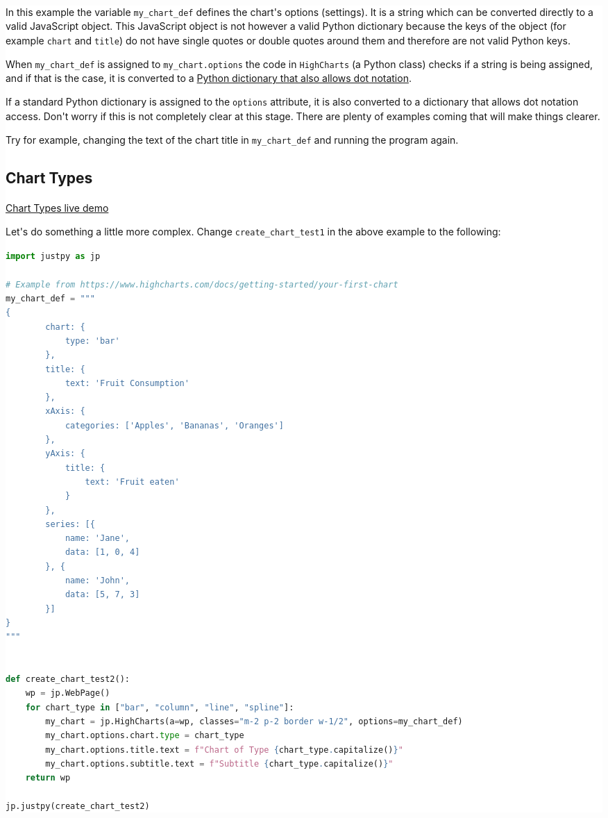 In this example the variable `my_chart_def` defines the chart's options (settings). It is a string which can be converted directly to a valid JavaScript object. This JavaScript object is not however a valid Python dictionary because the keys of the object (for example `chart` and `title`) do not have single quotes or double quotes around them and therefore are not valid Python keys.

When `my_chart_def` is assigned to `my_chart.options` the code in `HighCharts` (a Python class) checks if a string is being assigned, and if that is the case, it is converted to a [Python dictionary that also allows dot notation](https://github.com/mewwts/addict).

If a standard Python dictionary is assigned to the `options` attribute, it is also converted to a dictionary that allows dot notation access. Don't worry if this is not completely clear at this stage. There are plenty of examples coming that will make things clearer.

Try for example, changing the text of the chart title in `my_chart_def` and running the program again.

## Chart Types
[Chart Types live demo]({{demo_url}}/create_chart_test2)

Let's do something a little more complex. Change `create_chart_test1` in the above example to the following:
```python
import justpy as jp

# Example from https://www.highcharts.com/docs/getting-started/your-first-chart
my_chart_def = """
{
        chart: {
            type: 'bar'
        },
        title: {
            text: 'Fruit Consumption'
        },
        xAxis: {
            categories: ['Apples', 'Bananas', 'Oranges']
        },
        yAxis: {
            title: {
                text: 'Fruit eaten'
            }
        },
        series: [{
            name: 'Jane',
            data: [1, 0, 4]
        }, {
            name: 'John',
            data: [5, 7, 3]
        }]
}
"""


def create_chart_test2():
    wp = jp.WebPage()
    for chart_type in ["bar", "column", "line", "spline"]:
        my_chart = jp.HighCharts(a=wp, classes="m-2 p-2 border w-1/2", options=my_chart_def)
        my_chart.options.chart.type = chart_type
        my_chart.options.title.text = f"Chart of Type {chart_type.capitalize()}"
        my_chart.options.subtitle.text = f"Subtitle {chart_type.capitalize()}"
    return wp

jp.justpy(create_chart_test2)
```
